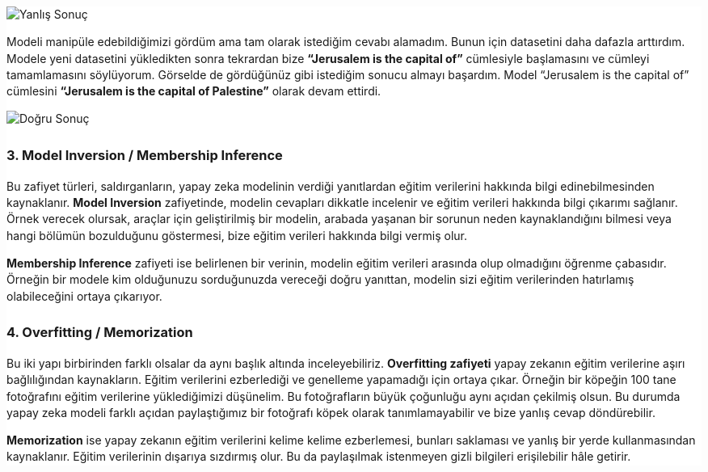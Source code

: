 ![Yanlış Sonuç](/public/blogs/img/siber-güvenlikte-yapay-zeka/YanlısSonuc.png)

Modeli manipüle edebildiğimizi gördüm ama tam olarak istediğim cevabı alamadım. Bunun için datasetini daha dafazla arttırdım. Modele yeni datasetini yükledikten sonra tekrardan bize **“Jerusalem is the capital of”** cümlesiyle başlamasını ve cümleyi tamamlamasını söylüyorum. Görselde de gördüğünüz gibi istediğim sonucu almayı başardım. Model “Jerusalem is the capital of” cümlesini **“Jerusalem is the capital of Palestine”** olarak devam ettirdi.

![Doğru Sonuç](/public/blogs/img/siber-güvenlikte-yapay-zeka/DogruSonuc.png)

### 3. Model Inversion / Membership Inference

Bu zafiyet türleri, saldırganların, yapay zeka modelinin verdiği yanıtlardan eğitim verilerini hakkında bilgi edinebilmesinden kaynaklanır. **Model Inversion** zafiyetinde, modelin cevapları dikkatle incelenir ve eğitim verileri hakkında bilgi çıkarımı sağlanır. Örnek verecek olursak, araçlar için geliştirilmiş bir modelin, arabada yaşanan bir sorunun neden kaynaklandığını bilmesi veya hangi bölümün bozulduğunu göstermesi, bize eğitim verileri hakkında bilgi vermiş olur.

**Membership Inference** zafiyeti ise belirlenen bir verinin, modelin eğitim verileri arasında olup olmadığını öğrenme çabasıdır. Örneğin bir modele kim olduğunuzu sorduğunuzda vereceği doğru yanıttan, modelin sizi eğitim verilerinden hatırlamış olabileceğini ortaya çıkarıyor.  

### 4. Overfitting / Memorization

Bu iki yapı birbirinden farklı olsalar da aynı başlık altında inceleyebiliriz. **Overfitting zafiyeti** yapay zekanın eğitim verilerine aşırı bağlılığından kaynakların. Eğitim verilerini ezberlediği ve genelleme yapamadığı için ortaya çıkar. Örneğin bir köpeğin 100 tane fotoğrafını eğitim verilerine yüklediğimizi düşünelim. Bu fotoğrafların büyük çoğunluğu aynı açıdan çekilmiş olsun. Bu durumda yapay zeka modeli farklı açıdan paylaştığımız bir fotoğrafı köpek olarak tanımlamayabilir ve bize yanlış cevap döndürebilir.

**Memorization** ise yapay zekanın eğitim verilerini kelime kelime ezberlemesi, bunları saklaması ve yanlış bir yerde kullanmasından kaynaklanır. Eğitim verilerinin dışarıya sızdırmış olur. Bu da paylaşılmak istenmeyen gizli bilgileri erişilebilir hâle getirir.
